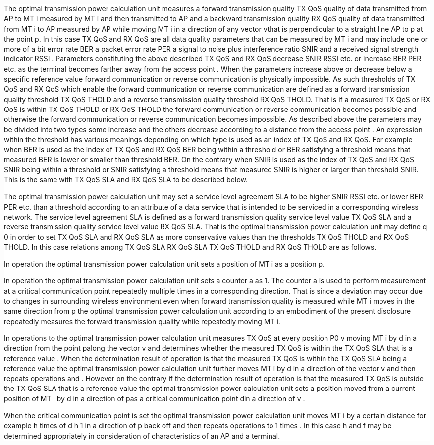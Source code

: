 The optimal transmission power calculation unit measures a forward transmission quality TX QoS quality of data transmitted from AP to MT i measured by MT i and then transmitted to AP and a backward transmission quality RX QoS quality of data transmitted from MT i to AP measured by AP while moving MT i in a direction of any vector vthat is perpendicular to a straight line AP to p at the point p. In this case TX QoS and RX QoS are all data quality parameters that can be measured by MT i and may include one or more of a bit error rate BER a packet error rate PER a signal to noise plus interference ratio SNIR and a received signal strength indicator RSSI . Parameters constituting the above described TX QoS and RX QoS decrease SNIR RSSI etc. or increase BER PER etc. as the terminal becomes farther away from the access point . When the parameters increase above or decrease below a specific reference value forward communication or reverse communication is physically impossible. As such thresholds of TX QoS and RX QoS which enable the forward communication or reverse communication are defined as a forward transmission quality threshold TX QoS THOLD and a reverse transmission quality threshold RX QoS THOLD. That is if a measured TX QoS or RX QoS is within TX QoS THOLD or RX QoS THOLD the forward communication or reverse communication becomes possible and otherwise the forward communication or reverse communication becomes impossible. As described above the parameters may be divided into two types some increase and the others decrease according to a distance from the access point . An expression within the threshold has various meanings depending on which type is used as an index of TX QoS and RX QoS. For example when BER is used as the index of TX QoS and RX QoS BER being within a threshold or BER satisfying a threshold means that measured BER is lower or smaller than threshold BER. On the contrary when SNIR is used as the index of TX QoS and RX QoS SNIR being within a threshold or SNIR satisfying a threshold means that measured SNIR is higher or larger than threshold SNIR. This is the same with TX QoS SLA and RX QoS SLA to be described below.

The optimal transmission power calculation unit may set a service level agreement SLA to be higher SNIR RSSI etc. or lower BER PER etc. than a threshold according to an attribute of a data service that is intended to be serviced in a corresponding wireless network. The service level agreement SLA is defined as a forward transmission quality service level value TX QoS SLA and a reverse transmission quality service level value RX QoS SLA. That is the optimal transmission power calculation unit may define q 0 in order to set TX QoS SLA and RX QoS SLA as more conservative values than the thresholds TX QoS THOLD and RX QoS THOLD. In this case relations among TX QoS SLA RX QoS SLA TX QoS THOLD and RX QoS THOLD are as follows.

In operation the optimal transmission power calculation unit sets a position of MT i as a position p.

In operation the optimal transmission power calculation unit sets a counter a as 1. The counter a is used to perform measurement at a critical communication point repeatedly multiple times in a corresponding direction. That is since a deviation may occur due to changes in surrounding wireless environment even when forward transmission quality is measured while MT i moves in the same direction from p the optimal transmission power calculation unit according to an embodiment of the present disclosure repeatedly measures the forward transmission quality while repeatedly moving MT i.

In operations to the optimal transmission power calculation unit measures TX QoS at every position P0 v moving MT i by d in a direction from the point palong the vector v and determines whether the measured TX QoS is within the TX QoS SLA that is a reference value . When the determination result of operation is that the measured TX QoS is within the TX QoS SLA being a reference value the optimal transmission power calculation unit further moves MT i by d in a direction of the vector v and then repeats operations and . However on the contrary if the determination result of operation is that the measured TX QoS is outside the TX QoS SLA that is a reference value the optimal transmission power calculation unit sets a position moved from a current position of MT i by d in a direction of pas a critical communication point din a direction of v .

When the critical communication point is set the optimal transmission power calculation unit moves MT i by a certain distance for example h times of d h 1 in a direction of p back off and then repeats operations to 1 times . In this case h and f may be determined appropriately in consideration of characteristics of an AP and a terminal.
